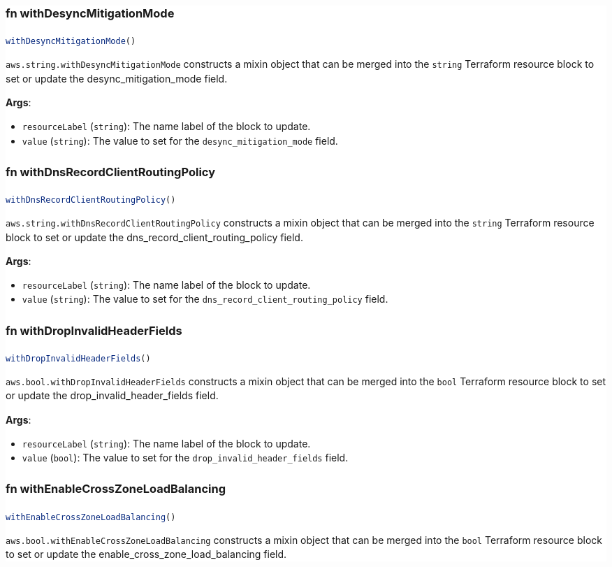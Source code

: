 
### fn withDesyncMitigationMode

```ts
withDesyncMitigationMode()
```

`aws.string.withDesyncMitigationMode` constructs a mixin object that can be merged into the `string`
Terraform resource block to set or update the desync_mitigation_mode field.



**Args**:
  - `resourceLabel` (`string`): The name label of the block to update.
  - `value` (`string`): The value to set for the `desync_mitigation_mode` field.


### fn withDnsRecordClientRoutingPolicy

```ts
withDnsRecordClientRoutingPolicy()
```

`aws.string.withDnsRecordClientRoutingPolicy` constructs a mixin object that can be merged into the `string`
Terraform resource block to set or update the dns_record_client_routing_policy field.



**Args**:
  - `resourceLabel` (`string`): The name label of the block to update.
  - `value` (`string`): The value to set for the `dns_record_client_routing_policy` field.


### fn withDropInvalidHeaderFields

```ts
withDropInvalidHeaderFields()
```

`aws.bool.withDropInvalidHeaderFields` constructs a mixin object that can be merged into the `bool`
Terraform resource block to set or update the drop_invalid_header_fields field.



**Args**:
  - `resourceLabel` (`string`): The name label of the block to update.
  - `value` (`bool`): The value to set for the `drop_invalid_header_fields` field.


### fn withEnableCrossZoneLoadBalancing

```ts
withEnableCrossZoneLoadBalancing()
```

`aws.bool.withEnableCrossZoneLoadBalancing` constructs a mixin object that can be merged into the `bool`
Terraform resource block to set or update the enable_cross_zone_load_balancing field.

